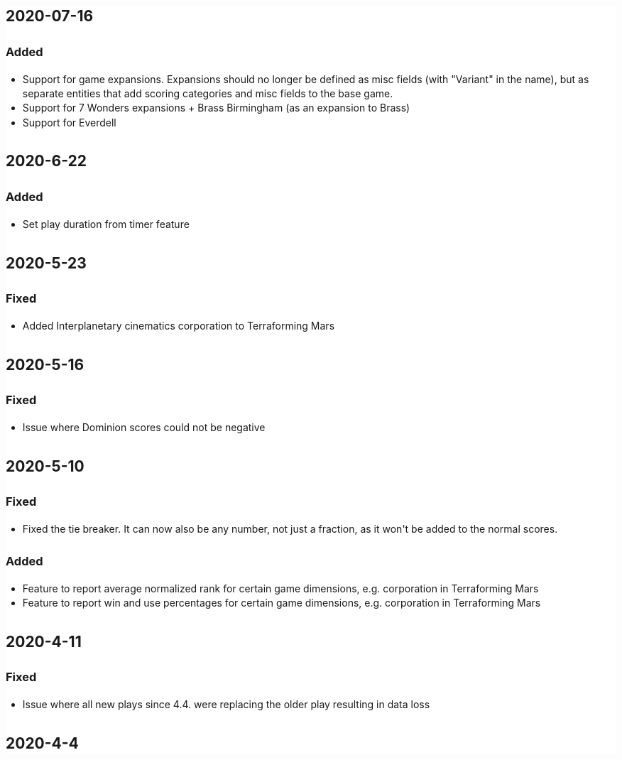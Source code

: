 ## 2020-07-16

### Added

- Support for game expansions. Expansions should no longer be defined as misc fields (with "Variant" in the name),
  but as separate entities that add scoring categories and misc fields to the base game.
- Support for 7 Wonders expansions + Brass Birmingham (as an expansion to Brass)
- Support for Everdell

## 2020-6-22

### Added

- Set play duration from timer feature

## 2020-5-23

### Fixed

- Added Interplanetary cinematics corporation to Terraforming Mars

## 2020-5-16

### Fixed

- Issue where Dominion scores could not be negative

## 2020-5-10

### Fixed

- Fixed the tie breaker. It can now also be any number, not just a fraction, as it won't be added to the normal scores.

### Added

- Feature to report average normalized rank for certain game dimensions, e.g. corporation in Terraforming Mars
- Feature to report win and use percentages for certain game dimensions, e.g. corporation in Terraforming Mars

## 2020-4-11

### Fixed

- Issue where all new plays since 4.4. were replacing the older play resulting in data loss

## 2020-4-4
